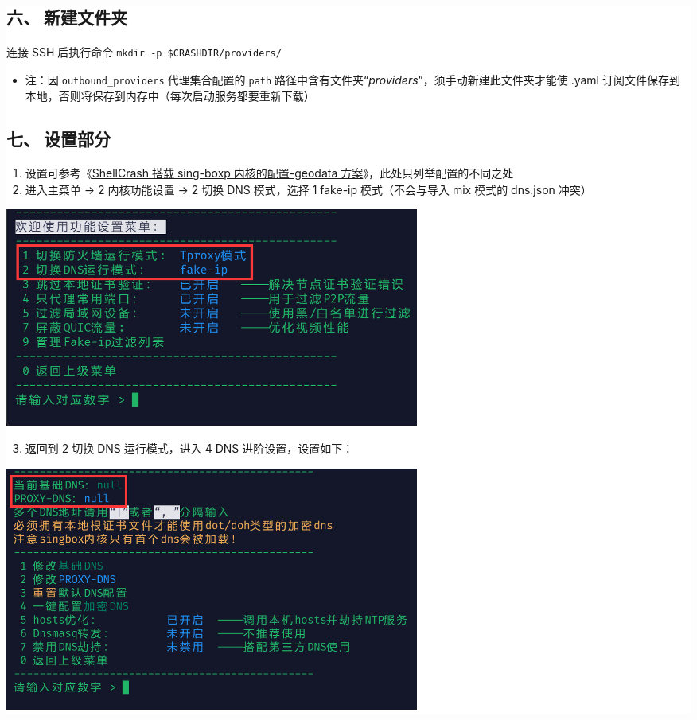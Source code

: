 ## 六、 新建文件夹
连接 SSH 后执行命令 `mkdir -p $CRASHDIR/providers/`
- 注：因 `outbound_providers` 代理集合配置的 `path` 路径中含有文件夹“*providers*”，须手动新建此文件夹才能使 .yaml 订阅文件保存到本地，否则将保存到内存中（每次启动服务都要重新下载）

## 七、 设置部分
1. 设置可参考《[ShellCrash 搭载 sing-boxp 内核的配置-geodata 方案](https://proxy-tutorials.dustinwin.top/posts/toolsettings-shellcrash-singboxp-geodata)》，此处只列举配置的不同之处
2. 进入主菜单 -> 2 内核功能设置 -> 2 切换 DNS 模式，选择 1 fake-ip 模式（不会与导入 mix 模式的 dns.json 冲突）  
<img src="/assets/img/share/tproxy-fake-ip.png" alt="设置部分 1" width="60%" />

3. 返回到 2 切换 DNS 运行模式，进入 4 DNS 进阶设置，设置如下：  
<img src="/assets/img/share/dns-null.png" alt="设置部分 2" width="60%" />
